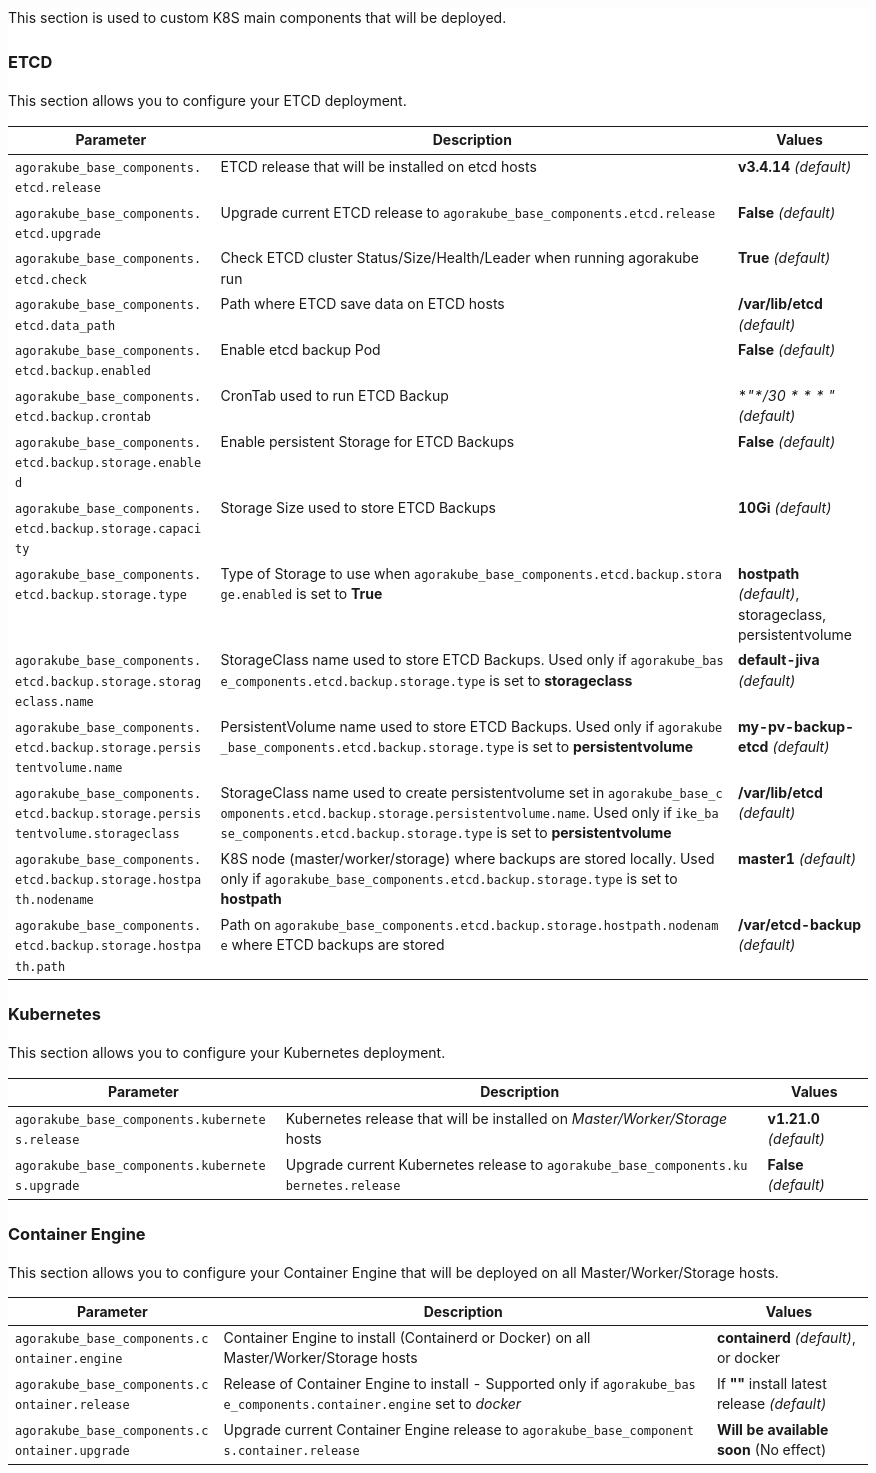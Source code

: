 This section is used to custom K8S main components that will be deployed.

### ETCD

This section allows you to configure your ETCD deployment.

| Parameter | Description | Values |
| --- | --- | --- |
| `agorakube_base_components.etcd.release` | ETCD release that will be installed on etcd hosts | **v3.4.14** *(default)* |
| `agorakube_base_components.etcd.upgrade` | Upgrade current ETCD release to `agorakube_base_components.etcd.release` | **False** *(default)* |
| `agorakube_base_components.etcd.check` | Check ETCD cluster Status/Size/Health/Leader when running agorakube run | **True** *(default)* |
| `agorakube_base_components.etcd.data_path` | Path where ETCD save data on ETCD hosts | **/var/lib/etcd** *(default)* |
| `agorakube_base_components.etcd.backup.enabled` | Enable etcd backup Pod | **False** *(default)* |
| `agorakube_base_components.etcd.backup.crontab` | CronTab used to run ETCD Backup | **"*/30 * * * *"** *(default)* |
| `agorakube_base_components.etcd.backup.storage.enabled` | Enable persistent Storage for ETCD Backups | **False** *(default)* |
| `agorakube_base_components.etcd.backup.storage.capacity` | Storage Size used to store ETCD Backups | **10Gi** *(default)* |
| `agorakube_base_components.etcd.backup.storage.type` | Type of Storage to use when `agorakube_base_components.etcd.backup.storage.enabled` is set to **True** | **hostpath** *(default)*, storageclass, persistentvolume |
| `agorakube_base_components.etcd.backup.storage.storageclass.name` | StorageClass name used to store ETCD Backups. Used only if `agorakube_base_components.etcd.backup.storage.type` is set to **storageclass** | **default-jiva** *(default)* |
| `agorakube_base_components.etcd.backup.storage.persistentvolume.name` | PersistentVolume name used to store ETCD Backups. Used only if `agorakube_base_components.etcd.backup.storage.type` is set to **persistentvolume** | **my-pv-backup-etcd** *(default)* |
| `agorakube_base_components.etcd.backup.storage.persistentvolume.storageclass` | StorageClass name used to create persistentvolume set in `agorakube_base_components.etcd.backup.storage.persistentvolume.name`. Used only if `ike_base_components.etcd.backup.storage.type` is set to **persistentvolume** | **/var/lib/etcd** *(default)* |
| `agorakube_base_components.etcd.backup.storage.hostpath.nodename` | K8S node (master/worker/storage) where backups are stored locally. Used only if `agorakube_base_components.etcd.backup.storage.type` is set to **hostpath** | **master1** *(default)* |
| `agorakube_base_components.etcd.backup.storage.hostpath.path` | Path on `agorakube_base_components.etcd.backup.storage.hostpath.nodename` where ETCD backups are stored | **/var/etcd-backup** *(default)* |


### Kubernetes

This section allows you to configure your Kubernetes deployment.

| Parameter | Description | Values |
| --- | --- | --- |
| `agorakube_base_components.kubernetes.release` | Kubernetes release that will be installed on *Master/Worker/Storage* hosts |  **v1.21.0** *(default)* |
| `agorakube_base_components.kubernetes.upgrade` | Upgrade current Kubernetes release to `agorakube_base_components.kubernetes.release` | **False** *(default)* |

### Container Engine

This section allows you to configure your Container Engine that will be deployed on all Master/Worker/Storage hosts.

| Parameter | Description | Values |
| --- | --- | --- |
| `agorakube_base_components.container.engine`  | Container Engine to install (Containerd or Docker) on all Master/Worker/Storage hosts |  **containerd** *(default)*, or docker |
| `agorakube_base_components.container.release` | Release of Container Engine to install - Supported only if `agorakube_base_components.container.engine` set to *docker*  | If **""** install latest release *(default)* |
| `agorakube_base_components.container.upgrade` | Upgrade current Container Engine release to `agorakube_base_components.container.release` | **Will be available soon** (No effect) |
